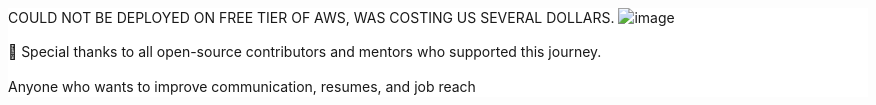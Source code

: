 
COULD NOT BE DEPLOYED ON FREE TIER OF AWS, WAS COSTING US SEVERAL DOLLARS.
<img width="1283" height="690" alt="image" src="https://github.com/user-attachments/assets/e0444c5b-b429-4ccb-ac2c-3cbe3aced60e" />


🙏 Special thanks to all open-source contributors and mentors who supported this journey.

Anyone who wants to improve communication, resumes, and job reach
